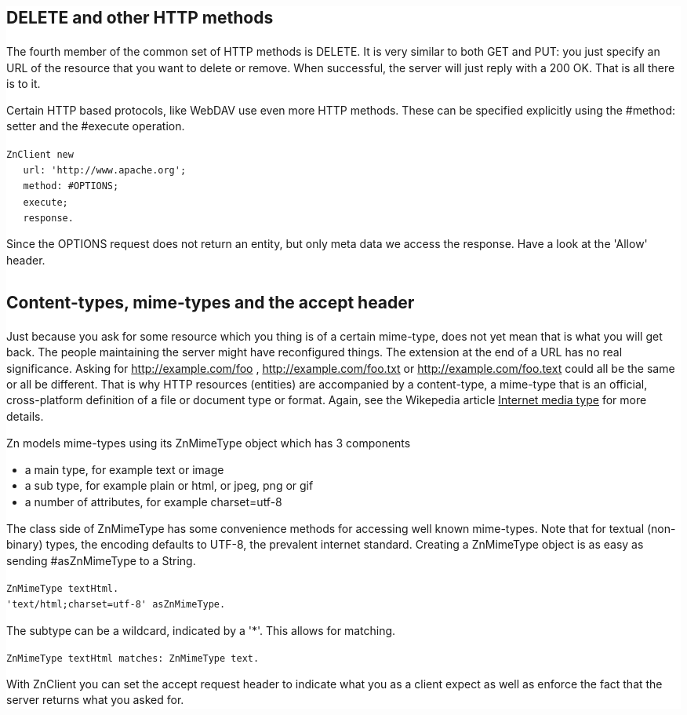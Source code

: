 
## DELETE and other HTTP methods


The fourth member of the common set of HTTP methods is DELETE.
It is very similar to both GET and PUT: you just specify an URL of the resource that you want to delete or remove.
When successful, the server will just reply with a 200 OK.
That is all there is to it.

Certain HTTP based protocols, like WebDAV use even more HTTP methods.
These can be specified explicitly using the #method: setter and the #execute operation.

    ZnClient new
       url: 'http://www.apache.org';
       method: #OPTIONS;
       execute;
       response.

Since the OPTIONS request does not return an entity, but only meta data we access the response.
Have a look at the 'Allow' header.


## Content-types, mime-types and the accept header


Just because you ask for some resource which you thing is of a certain mime-type,
does not yet mean that is what you will get back.
The people maintaining the server might have reconfigured things.
The extension at the end of a URL has no real significance.
Asking for http://example.com/foo , http://example.com/foo.txt or http://example.com/foo.text
could all be the same or all be different.
That is why HTTP resources (entities) are accompanied by a content-type, 
a mime-type that is an official, cross-platform definition of a file or document type or format.
Again, see the Wikepedia article [Internet media type](http://en.wikipedia.org/wiki/Mime-type) for more details.

Zn models mime-types using its ZnMimeType object which has 3 components

- a main type, for example text or image
- a sub type, for example plain or html, or jpeg, png or gif
- a number of attributes, for example charset=utf-8

The class side of ZnMimeType has some convenience methods for accessing well known mime-types.
Note that for textual (non-binary) types, the encoding defaults to UTF-8, the prevalent internet standard.
Creating a ZnMimeType object is as easy as sending #asZnMimeType to a String.

    ZnMimeType textHtml.
    'text/html;charset=utf-8' asZnMimeType.

The subtype can be a wildcard, indicated by a '*'. This allows for matching.

    ZnMimeType textHtml matches: ZnMimeType text.

With ZnClient you can set the accept request header to indicate what you as a client expect
as well as enforce the fact that the server returns what you asked for.
